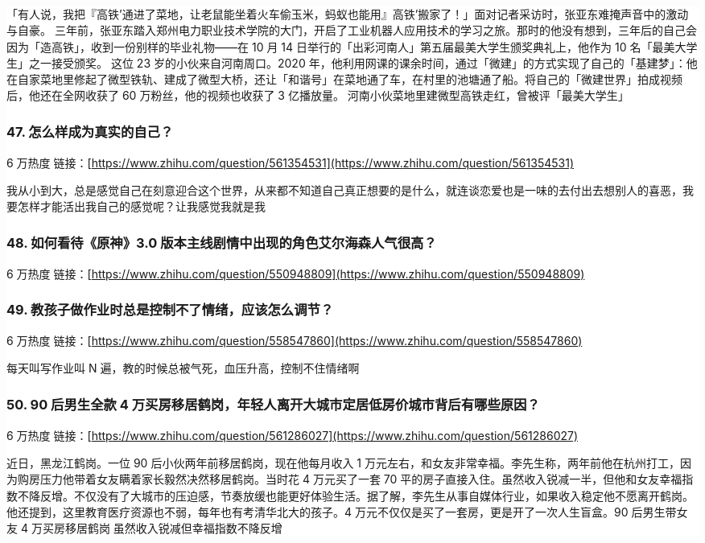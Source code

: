 「有人说，我把『高铁’通进了菜地，让老鼠能坐着火车偷玉米，蚂蚁也能用』高铁’搬家了！」面对记者采访时，张亚东难掩声音中的激动与自豪。 三年前，张亚东踏入郑州电力职业技术学院的大门，开启了工业机器人应用技术的学习之旅。那时的他没有想到，三年后的自己会因为「造高铁」，收到一份别样的毕业礼物——在 10 月 14 日举行的「出彩河南人」第五届最美大学生颁奖典礼上，他作为 10 名「最美大学生」之一接受颁奖。 这位 23 岁的小伙来自河南周口。2020 年，他利用网课的课余时间，通过「微建」的方式实现了自己的「基建梦」：他在自家菜地里修起了微型铁轨、建成了微型大桥，还让「和谐号」在菜地通了车，在村里的池塘通了船。将自己的「微建世界」拍成视频后，他还在全网收获了 60 万粉丝，他的视频也收获了 3 亿播放量。 河南小伙菜地里建微型高铁走红，曾被评「最美大学生」

### 47. 怎么样成为真实的自己？
6 万热度 链接：[https://www.zhihu.com/question/561354531](https://www.zhihu.com/question/561354531)

我从小到大，总是感觉自己在刻意迎合这个世界，从来都不知道自己真正想要的是什么，就连谈恋爱也是一味的去付出去想别人的喜恶，我要怎样才能活出我自己的感觉呢？让我感觉我就是我

### 48. 如何看待《原神》3.0 版本主线剧情中出现的角色艾尔海森人气很高？
6 万热度 链接：[https://www.zhihu.com/question/550948809](https://www.zhihu.com/question/550948809)



### 49. 教孩子做作业时总是控制不了情绪，应该怎么调节？
6 万热度 链接：[https://www.zhihu.com/question/558547860](https://www.zhihu.com/question/558547860)

每天叫写作业叫 N 遍，教的时候总被气死，血压升高，控制不住情绪啊

### 50. 90 后男生全款 4 万买房移居鹤岗，年轻人离开大城市定居低房价城市背后有哪些原因？
6 万热度 链接：[https://www.zhihu.com/question/561286027](https://www.zhihu.com/question/561286027)

近日，黑龙江鹤岗。一位 90 后小伙两年前移居鹤岗，现在他每月收入 1 万元左右，和女友非常幸福。李先生称，两年前他在杭州打工，因为购房压力他带着女友瞒着家长毅然决然移居鹤岗。当时花 4 万元买了一套 70 平的房子直接入住。虽然收入锐减一半，但他和女友幸福指数不降反增。不仅没有了大城市的压迫感，节奏放缓也能更好体验生活。据了解，李先生从事自媒体行业，如果收入稳定他不愿离开鹤岗。他还提到，这里教育医疗资源也不弱，每年也有考清华北大的孩子。4 万元不仅仅是买了一套房，更是开了一次人生盲盒。90 后男生带女友 4 万买房移居鹤岗 虽然收入锐减但幸福指数不降反增

